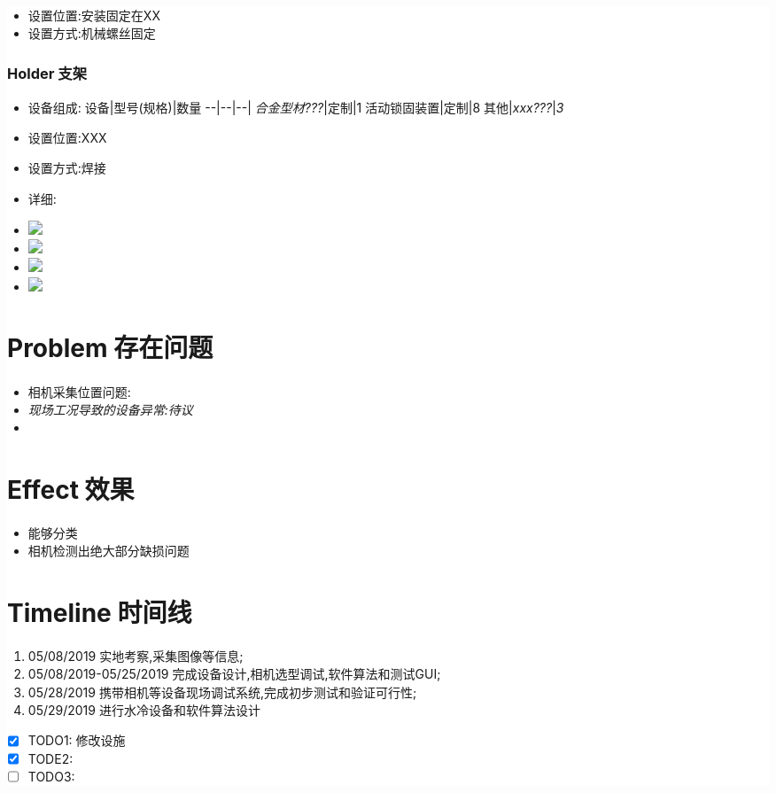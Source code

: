 - 设置位置:安装固定在XX
- 设置方式:机械螺丝固定



### Holder 支架
- 设备组成:
  设备|型号(规格)|数量
   --|--|--|
   *合金型材???*|定制|1
   活动锁固装置|定制|8
   其他|*xxx???*|*3*
- 设置位置:XXX
- 设置方式:焊接
- 详细:



- <img src="主视图.png" width = "50%" />
- <img src="侧视图.png" width = "50%" />
- <img src="俯视图.png" width = "50%" />
- <img src="鸟瞰图.png" width = "50%" />

# Problem 存在问题
- 相机采集位置问题:
- *现场工况导致的设备异常:待议*
- 
# Effect 效果
- 能够分类
- 相机检测出绝大部分缺损问题

# Timeline 时间线
1. 05/08/2019 实地考察,采集图像等信息;
2. 05/08/2019-05/25/2019 完成设备设计,相机选型调试,软件算法和测试GUI;
3. 05/28/2019 携带相机等设备现场调试系统,完成初步测试和验证可行性;
4. 05/29/2019 进行水冷设备和软件算法设计

- [x] TODO1: 修改设施
- [x] TODE2: 
- [ ] TODO3: